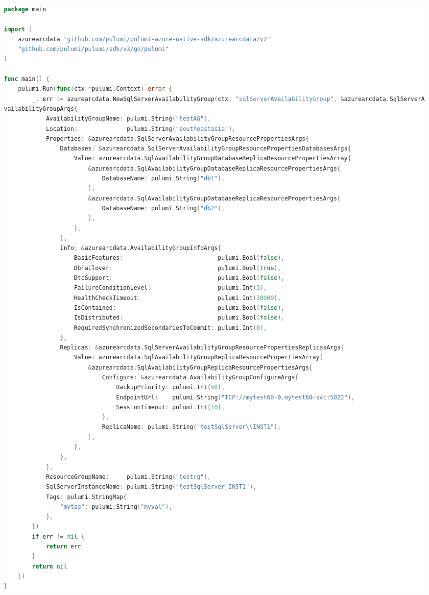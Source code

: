 
```go
package main

import (
	azurearcdata "github.com/pulumi/pulumi-azure-native-sdk/azurearcdata/v2"
	"github.com/pulumi/pulumi/sdk/v3/go/pulumi"
)

func main() {
	pulumi.Run(func(ctx *pulumi.Context) error {
		_, err := azurearcdata.NewSqlServerAvailabilityGroup(ctx, "sqlServerAvailabilityGroup", &azurearcdata.SqlServerAvailabilityGroupArgs{
			AvailabilityGroupName: pulumi.String("testAG"),
			Location:              pulumi.String("southeastasia"),
			Properties: &azurearcdata.SqlServerAvailabilityGroupResourcePropertiesArgs{
				Databases: &azurearcdata.SqlServerAvailabilityGroupResourcePropertiesDatabasesArgs{
					Value: azurearcdata.SqlAvailabilityGroupDatabaseReplicaResourcePropertiesArray{
						&azurearcdata.SqlAvailabilityGroupDatabaseReplicaResourcePropertiesArgs{
							DatabaseName: pulumi.String("db1"),
						},
						&azurearcdata.SqlAvailabilityGroupDatabaseReplicaResourcePropertiesArgs{
							DatabaseName: pulumi.String("db2"),
						},
					},
				},
				Info: &azurearcdata.AvailabilityGroupInfoArgs{
					BasicFeatures:                           pulumi.Bool(false),
					DbFailover:                              pulumi.Bool(true),
					DtcSupport:                              pulumi.Bool(false),
					FailureConditionLevel:                   pulumi.Int(3),
					HealthCheckTimeout:                      pulumi.Int(30000),
					IsContained:                             pulumi.Bool(false),
					IsDistributed:                           pulumi.Bool(false),
					RequiredSynchronizedSecondariesToCommit: pulumi.Int(0),
				},
				Replicas: &azurearcdata.SqlServerAvailabilityGroupResourcePropertiesReplicasArgs{
					Value: azurearcdata.SqlAvailabilityGroupReplicaResourcePropertiesArray{
						&azurearcdata.SqlAvailabilityGroupReplicaResourcePropertiesArgs{
							Configure: &azurearcdata.AvailabilityGroupConfigureArgs{
								BackupPriority: pulumi.Int(50),
								EndpointUrl:    pulumi.String("TCP://mytest60-0.mytest60-svc:5022"),
								SessionTimeout: pulumi.Int(10),
							},
							ReplicaName: pulumi.String("testSqlServer\\INST1"),
						},
					},
				},
			},
			ResourceGroupName:     pulumi.String("testrg"),
			SqlServerInstanceName: pulumi.String("testSqlServer_INST1"),
			Tags: pulumi.StringMap{
				"mytag": pulumi.String("myval"),
			},
		})
		if err != nil {
			return err
		}
		return nil
	})
}

```
